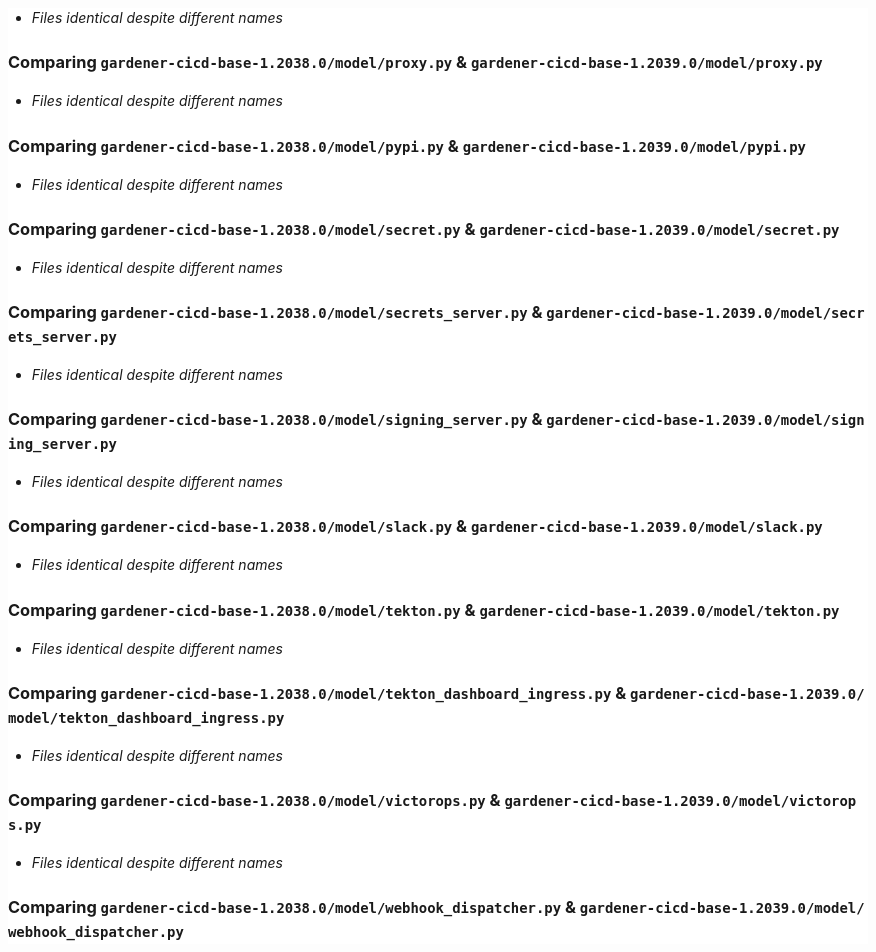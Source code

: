  * *Files identical despite different names*

### Comparing `gardener-cicd-base-1.2038.0/model/proxy.py` & `gardener-cicd-base-1.2039.0/model/proxy.py`

 * *Files identical despite different names*

### Comparing `gardener-cicd-base-1.2038.0/model/pypi.py` & `gardener-cicd-base-1.2039.0/model/pypi.py`

 * *Files identical despite different names*

### Comparing `gardener-cicd-base-1.2038.0/model/secret.py` & `gardener-cicd-base-1.2039.0/model/secret.py`

 * *Files identical despite different names*

### Comparing `gardener-cicd-base-1.2038.0/model/secrets_server.py` & `gardener-cicd-base-1.2039.0/model/secrets_server.py`

 * *Files identical despite different names*

### Comparing `gardener-cicd-base-1.2038.0/model/signing_server.py` & `gardener-cicd-base-1.2039.0/model/signing_server.py`

 * *Files identical despite different names*

### Comparing `gardener-cicd-base-1.2038.0/model/slack.py` & `gardener-cicd-base-1.2039.0/model/slack.py`

 * *Files identical despite different names*

### Comparing `gardener-cicd-base-1.2038.0/model/tekton.py` & `gardener-cicd-base-1.2039.0/model/tekton.py`

 * *Files identical despite different names*

### Comparing `gardener-cicd-base-1.2038.0/model/tekton_dashboard_ingress.py` & `gardener-cicd-base-1.2039.0/model/tekton_dashboard_ingress.py`

 * *Files identical despite different names*

### Comparing `gardener-cicd-base-1.2038.0/model/victorops.py` & `gardener-cicd-base-1.2039.0/model/victorops.py`

 * *Files identical despite different names*

### Comparing `gardener-cicd-base-1.2038.0/model/webhook_dispatcher.py` & `gardener-cicd-base-1.2039.0/model/webhook_dispatcher.py`
